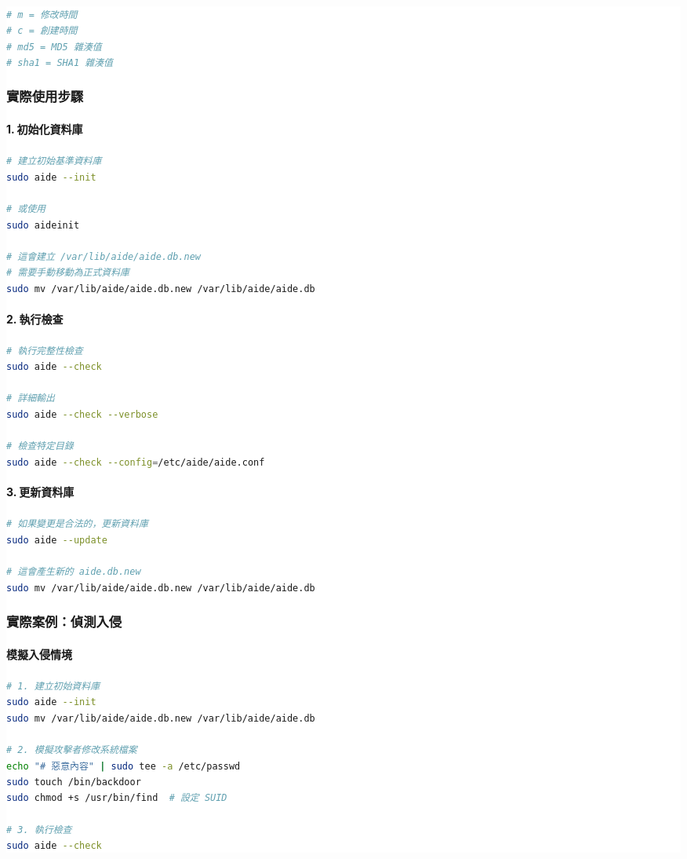 ```bash
# m = 修改時間
# c = 創建時間
# md5 = MD5 雜湊值
# sha1 = SHA1 雜湊值
```

### 實際使用步驟

#### 1. 初始化資料庫
```bash
# 建立初始基準資料庫
sudo aide --init

# 或使用
sudo aideinit

# 這會建立 /var/lib/aide/aide.db.new
# 需要手動移動為正式資料庫
sudo mv /var/lib/aide/aide.db.new /var/lib/aide/aide.db
```

#### 2. 執行檢查
```bash
# 執行完整性檢查
sudo aide --check

# 詳細輸出
sudo aide --check --verbose

# 檢查特定目錄
sudo aide --check --config=/etc/aide/aide.conf
```

#### 3. 更新資料庫
```bash
# 如果變更是合法的，更新資料庫
sudo aide --update

# 這會產生新的 aide.db.new
sudo mv /var/lib/aide/aide.db.new /var/lib/aide/aide.db
```

### 實際案例：偵測入侵

#### 模擬入侵情境
```bash
# 1. 建立初始資料庫
sudo aide --init
sudo mv /var/lib/aide/aide.db.new /var/lib/aide/aide.db

# 2. 模擬攻擊者修改系統檔案
echo "# 惡意內容" | sudo tee -a /etc/passwd
sudo touch /bin/backdoor
sudo chmod +s /usr/bin/find  # 設定 SUID

# 3. 執行檢查
sudo aide --check
```
